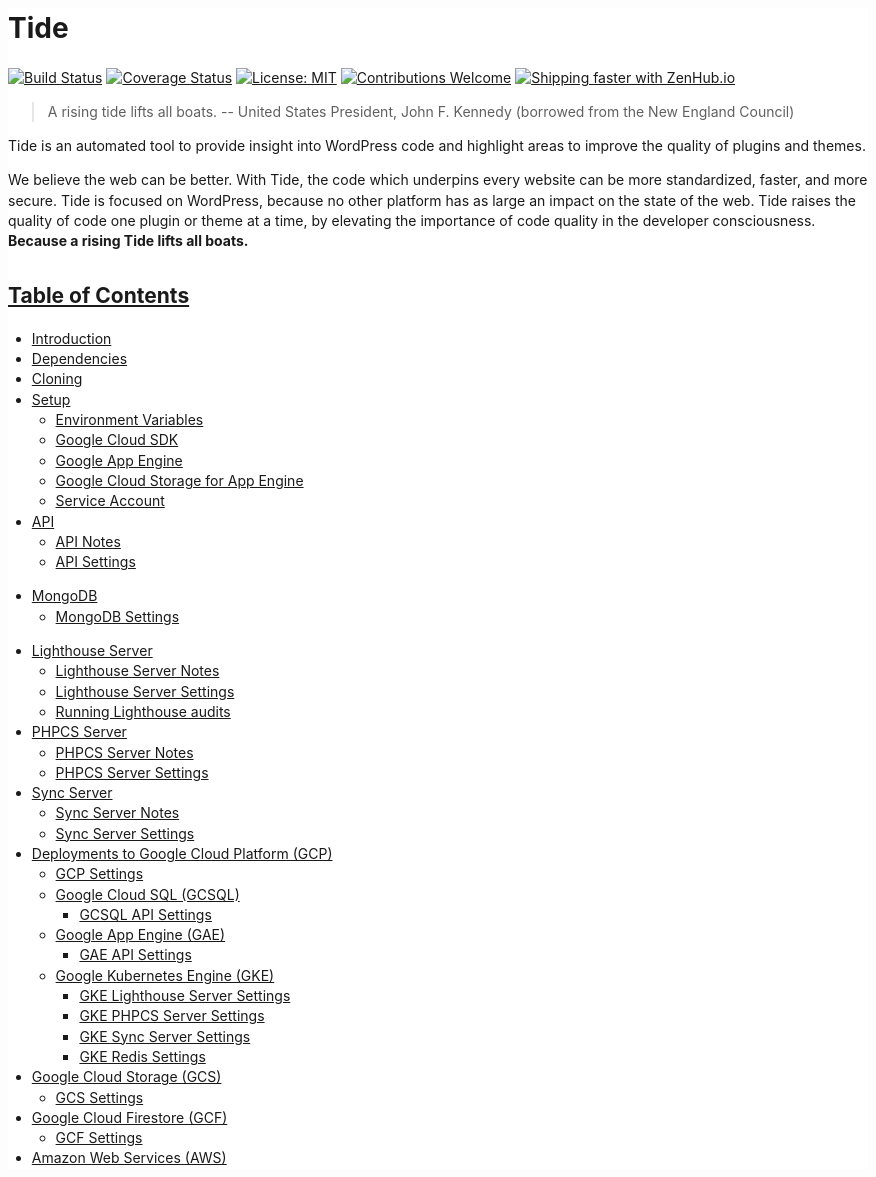 # Tide

[![Build Status](https://travis-ci.org/xwp/go-tide.svg?branch=develop)](https://travis-ci.org/xwp/go-tide) [![Coverage Status](https://coveralls.io/repos/github/xwp/go-tide/badge.svg?branch=develop)](https://coveralls.io/github/xwp/go-tide?branch=develop) [![License: MIT](https://img.shields.io/badge/License-MIT-blue.svg)](LICENSE) [![Contributions Welcome](https://img.shields.io/badge/contributions-welcome-brightgreen.svg?style=flat)](CONTRIBUTING.md) [![Shipping faster with ZenHub.io](https://img.shields.io/badge/Shipping_faster_with-ZenHub.io-6567bd.svg?style=flat)](https://www.zenhub.com/)

> A rising tide lifts all boats.
> -- United States President, John F. Kennedy (borrowed from the New England Council)

Tide is an automated tool to provide insight into WordPress code and highlight areas 
to improve the quality of plugins and themes.

We believe the web can be better. With Tide, the code which underpins every website 
can be more standardized, faster, and more secure. Tide is focused on WordPress, 
because no other platform has as large an impact on the state of the web. Tide raises 
the quality of code one plugin or theme at a time, by elevating the importance of code 
quality in the developer consciousness. **Because a rising Tide lifts all boats.**

## [Table of Contents](#table-of-contents)
   + [Introduction](#introduction)
   + [Dependencies](#dependencies)
   + [Cloning](#cloning)
   + [Setup]($setup)
       - [Environment Variables](#environment-variables)
       - [Google Cloud SDK](#google-cloud-sdk)
       - [Google App Engine](#google-app-engine)
       - [Google Cloud Storage for App Engine](#google-cloud-storage-for-app-engine)
       - [Service Account](#service-account)
   + [API](#api)
       - [API Notes](#api-notes)
       - [API Settings](#api-settings)
   * [MongoDB](#mongodb)
       - [MongoDB Settings](#mongodb-settings)
   + [Lighthouse Server](#lighthouse-server)
       - [Lighthouse Server Notes](#lighthouse-server-notes)
       - [Lighthouse Server Settings](#lighthouse-server-settings)
       - [Running Lighthouse audits](#running-lighthouse-audits)
   + [PHPCS Server](#phpcs-server)
       - [PHPCS Server Notes](#phpcs-server-notes)
       - [PHPCS Server Settings](#phpcs-server-settings)
   + [Sync Server](#sync-server)
       - [Sync Server Notes](#sync-server-notes)
       - [Sync Server Settings](#sync-server-settings)
   + [Deployments to Google Cloud Platform (GCP)](#deployments-to-google-cloud-platform-gcp)
       - [GCP Settings](#gcp-settings)
       - [Google Cloud SQL (GCSQL)](#google-cloud-sql-gcsql)
           * [GCSQL API Settings](#gcsql-api-settings)
       - [Google App Engine (GAE)](#google-app-engine-gae)
           * [GAE API Settings](#gae-api-settings)
       - [Google Kubernetes Engine (GKE)](#google-kubernetes-engine-gke)
           * [GKE Lighthouse Server Settings](#gke-lighthouse-server-settings)
           * [GKE PHPCS Server Settings](#gke-phpcs-server-settings)
           * [GKE Sync Server Settings](#gke-sync-server-settings)
           * [GKE Redis Settings](#gke-redis-settings)
   + [Google Cloud Storage (GCS)](#google-cloud-storage-gcs)
       - [GCS Settings](#gcs-settings)
   + [Google Cloud Firestore (GCF)](#google-cloud-firestore-gcf)
       - [GCF Settings](#gcf-settings)
   + [Amazon Web Services (AWS)](#amazon-web-services-aws)